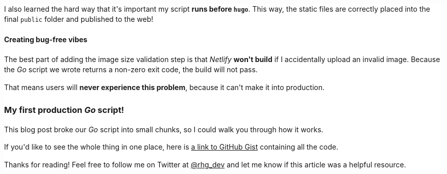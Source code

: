 I also learned the hard way that it's important my script __runs before `hugo`__. This way, the static files are correctly placed into the final `public` folder and published to the web!

#### Creating bug-free vibes

The best part of adding the image size validation step is that _Netlify_ __won't build__ if I accidentally upload an invalid image. Because the _Go_ script we wrote returns a non-zero exit code, the build will not pass. 

That means users will __never experience this problem__, because it can't make it into production.


### My first production _Go_ script!

This blog post broke our _Go_ script into small chunks, so I could walk you through how it works. 

If you'd like to see the whole thing in one place, here is [a link to GitHub Gist](https://gist.github.com/ryan-haskell/ee9bd9970202f9bf7780fb6c88dc4f72) containing all the code.

Thanks for reading! Feel free to follow me on Twitter at [@rhg_dev](https://twitter.com/rhg_dev) and let me know if this article was a helpful resource.